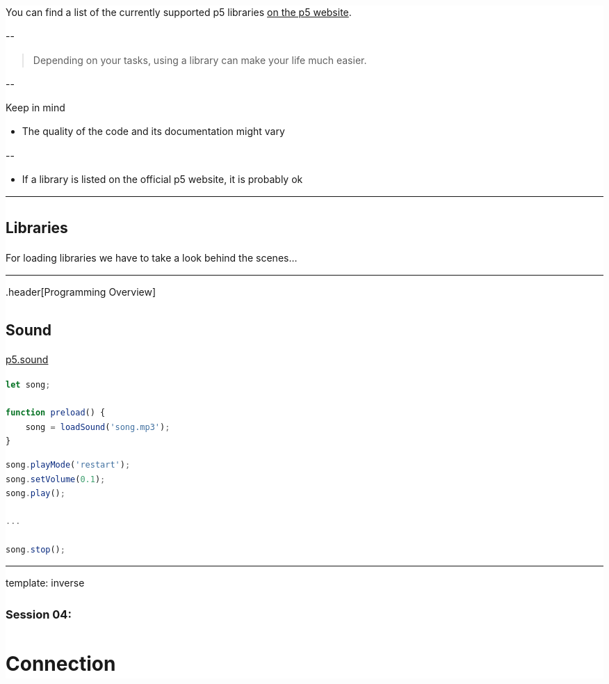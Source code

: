 You can find a list of the currently supported p5 libraries [on the p5 website](https://p5js.org/libraries/).

--

> Depending on your tasks, using a library can make your life much easier.

--

Keep in mind 

* The quality of the code and its documentation might vary

--
* If a library is listed on the official p5 website, it is probably ok

---

## Libraries

For loading libraries we have to take a look behind the scenes...

---
.header[Programming Overview]

## Sound

[p5.sound](https://p5js.org/reference/#/libraries/p5.sound)

```js 
let song;

function preload() {
    song = loadSound('song.mp3');
}
```

```js
song.playMode('restart');
song.setVolume(0.1);
song.play();

...

song.stop();
```



---
template: inverse

### Session 04:  
# Connection
